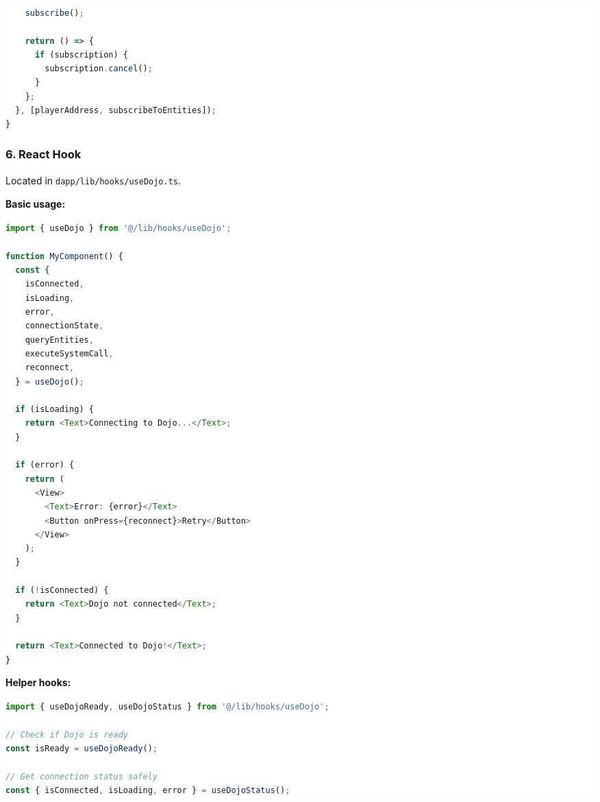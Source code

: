 ```typescript
    subscribe();

    return () => {
      if (subscription) {
        subscription.cancel();
      }
    };
  }, [playerAddress, subscribeToEntities]);
}
```

### 6. React Hook

Located in `dapp/lib/hooks/useDojo.ts`.

**Basic usage:**
```typescript
import { useDojo } from '@/lib/hooks/useDojo';

function MyComponent() {
  const {
    isConnected,
    isLoading,
    error,
    connectionState,
    queryEntities,
    executeSystemCall,
    reconnect,
  } = useDojo();

  if (isLoading) {
    return <Text>Connecting to Dojo...</Text>;
  }

  if (error) {
    return (
      <View>
        <Text>Error: {error}</Text>
        <Button onPress={reconnect}>Retry</Button>
      </View>
    );
  }

  if (!isConnected) {
    return <Text>Dojo not connected</Text>;
  }

  return <Text>Connected to Dojo!</Text>;
}
```

**Helper hooks:**
```typescript
import { useDojoReady, useDojoStatus } from '@/lib/hooks/useDojo';

// Check if Dojo is ready
const isReady = useDojoReady();

// Get connection status safely
const { isConnected, isLoading, error } = useDojoStatus();
```
